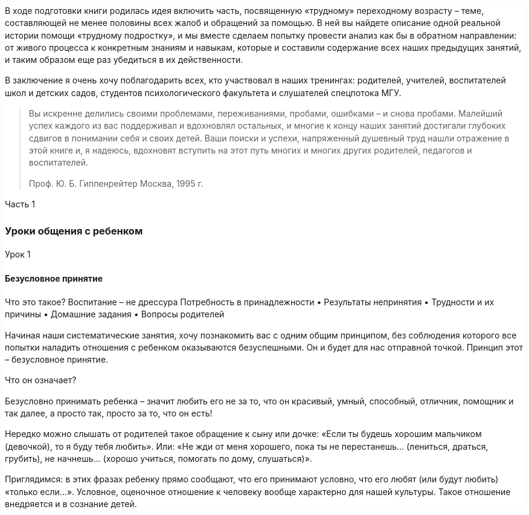 В ходе подготовки книги родилась идея включить часть, посвященную
«трудному» переходному возрасту – теме, составляющей не менее половины
всех жалоб и обращений за помощью. В ней вы найдете описание одной
реальной истории помощи «трудному подростку», и мы вместе сделаем
попытку провести анализ как бы в обратном направлении: от живого
процесса к конкретным знаниям и навыкам, которые и составили содержание
всех наших предыдущих занятий, и таким образом еще раз убедиться в их
действенности.

В заключение я очень хочу поблагодарить всех, кто участвовал в наших
тренингах: родителей, учителей, воспитателей школ и детских садов,
студентов психологического факультета и слушателей спецпотока МГУ.

> Вы искренне делились своими проблемами, переживаниями, пробами, ошибками
> – и снова пробами. Малейший успех каждого из вас поддерживал и
> вдохновлял остальных, и многие к концу наших занятий достигали глубоких
> сдвигов в понимании себя и своих детей. Ваши поиски и успехи,
> напряженный душевный труд нашли отражение в этой книге и, я надеюсь,
> вдохновят вступить на этот путь многих и многих других родителей,
> педагогов и воспитателей.
> 
> Проф. Ю. Б. Гиппенрейтер Москва, 1995 г.

Часть 1

### Уроки общения с ребенком

Урок 1

#### Безусловное принятие

Что это такое? Воспитание – не дрессура Потребность в принадлежности •
Результаты непринятия • Трудности и их причины • Домашние задания •
Вопросы родителей

Начиная наши систематические занятия, хочу познакомить вас с одним общим
принципом, без соблюдения которого все попытки наладить отношения с
ребенком оказываются безуспешными. Он и будет для нас отправной точкой.
Принцип этот – безусловное принятие.

Что он означает?

Безусловно принимать ребенка – значит любить его не за то, что он
красивый, умный, способный, отличник, помощник и так далее, а просто
так, просто за то, что он есть!

Нередко можно слышать от родителей такое обращение к сыну или дочке:
«Если ты будешь хорошим мальчиком (девочкой), то я буду тебя любить».
Или: «Не жди от меня хорошего, пока ты не перестанешь… (лениться,
драться, грубить), не начнешь… (хорошо учиться, помогать по дому,
слушаться)».

Приглядимся: в этих фразах ребенку прямо сообщают, что его принимают
условно, что его любят (или будут любить) «только если…». Условное,
оценочное отношение к человеку вообще характерно для нашей культуры.
Такое отношение внедряется и в сознание детей.

